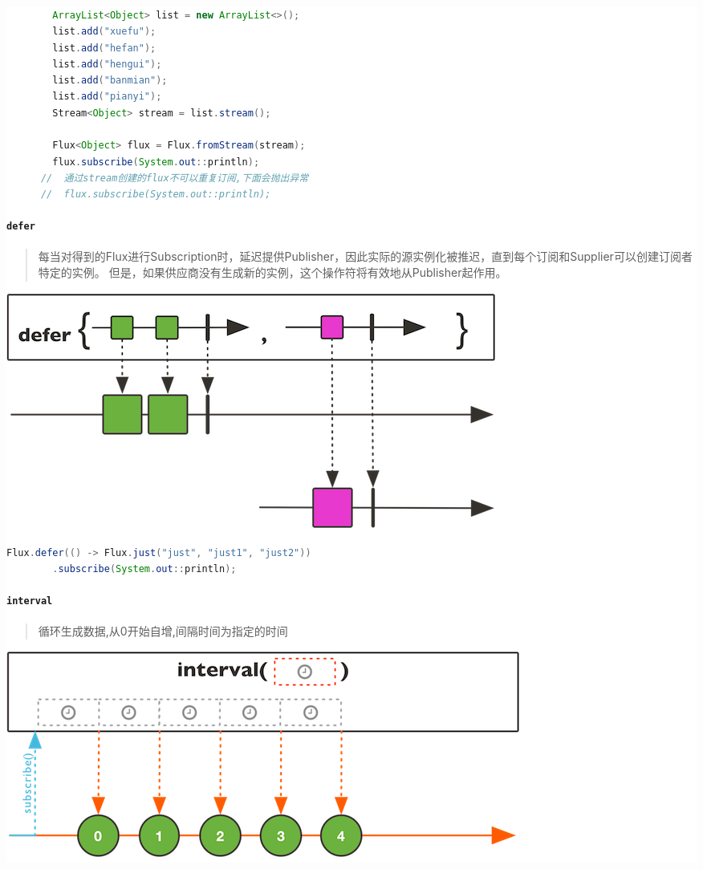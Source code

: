 



```java
        ArrayList<Object> list = new ArrayList<>();
        list.add("xuefu");
        list.add("hefan");
        list.add("hengui");
        list.add("banmian");
        list.add("pianyi");
        Stream<Object> stream = list.stream();

        Flux<Object> flux = Flux.fromStream(stream);
        flux.subscribe(System.out::println);
      //  通过stream创建的flux不可以重复订阅,下面会抛出异常
      //  flux.subscribe(System.out::println);
```





#### `defer`

> 每当对得到的Flux进行Subscription时，延迟提供Publisher，因此实际的源实例化被推迟，直到每个订阅和Supplier可以创建订阅者特定的实例。
>  但是，如果供应商没有生成新的实例，这个操作符将有效地从Publisher起作用。

![img](mdpic/12191355-09e7db3504d088ba.png)



```java
Flux.defer(() -> Flux.just("just", "just1", "just2"))
        .subscribe(System.out::println);
```

#### `interval`

> 循环生成数据,从0开始自增,间隔时间为指定的时间

![img](mdpic/12191355-444cc517d056c5c2.png)

